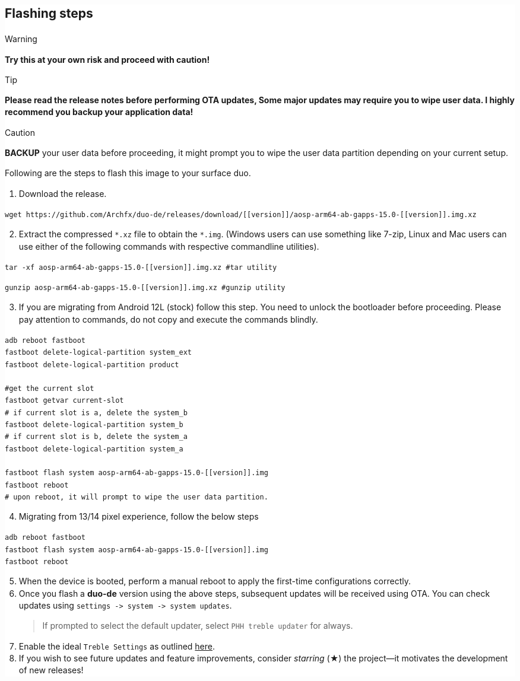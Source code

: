 ## Flashing steps
> [!WARNING]
> **Try this at your own risk and proceed with caution!**

> [!TIP]
> **Please read the release notes before performing OTA updates, Some major updates may require you to wipe user data. I highly recommend you backup your application data!**

> [!CAUTION]
> **BACKUP** your user data before proceeding, it might prompt you to wipe the user data partition depending on your current setup.

Following are the steps to flash this image to your surface duo.

1. Download the release. 
```shell
wget https://github.com/Archfx/duo-de/releases/download/[[version]]/aosp-arm64-ab-gapps-15.0-[[version]].img.xz
```
2. Extract the compressed `*.xz` file to obtain the `*.img`. (Windows users can use something like 7-zip, Linux and Mac users can use either of the following commands with respective commandline utilities).
```shell
tar -xf aosp-arm64-ab-gapps-15.0-[[version]].img.xz #tar utility
```
```shell
gunzip aosp-arm64-ab-gapps-15.0-[[version]].img.xz #gunzip utility
```
3. If you are migrating from Android 12L (stock) follow this step. You need to unlock the bootloader before proceeding. Please pay attention to commands, do not copy and execute the commands blindly.
```shell
adb reboot fastboot
fastboot delete-logical-partition system_ext
fastboot delete-logical-partition product

#get the current slot
fastboot getvar current-slot
# if current slot is a, delete the system_b
fastboot delete-logical-partition system_b
# if current slot is b, delete the system_a
fastboot delete-logical-partition system_a

fastboot flash system aosp-arm64-ab-gapps-15.0-[[version]].img
fastboot reboot 
# upon reboot, it will prompt to wipe the user data partition.
```
4. Migrating from 13/14 pixel experience, follow the below steps 
```shell
adb reboot fastboot
fastboot flash system aosp-arm64-ab-gapps-15.0-[[version]].img
fastboot reboot 
```
5. When the device is booted, perform a manual reboot to apply the first-time configurations correctly.  
6. Once you flash a **duo-de** version using the above steps, subsequent updates will be received using OTA. You can check updates using ``settings -> system -> system updates``.
   > If prompted to select the default updater, select `PHH treble updater` for always.
7. Enable the ideal `Treble Settings` as outlined [here](https://github.com/Archfx/duo-de/discussions/81). 
8. If you wish to see future updates and feature improvements, consider _starring_ (★) the project—it motivates the development of new releases!
